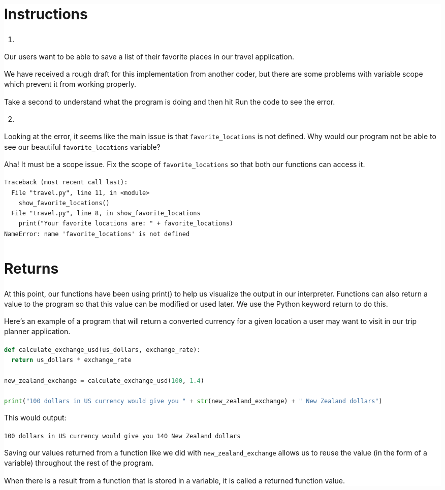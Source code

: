 

# Instructions
1.
Our users want to be able to save a list of their favorite places in our travel application.

We have received a rough draft for this implementation from another coder, but there are some problems with variable scope which prevent it from working properly.

Take a second to understand what the program is doing and then hit Run the code to see the error.


2.
Looking at the error, it seems like the main issue is that ```favorite_locations``` is not defined. Why would our program not be able to see our beautiful ```favorite_locations``` variable?

Aha! It must be a scope issue. Fix the scope of ```favorite_locations``` so that both our functions can access it.
```
Traceback (most recent call last):
  File "travel.py", line 11, in <module>
    show_favorite_locations()
  File "travel.py", line 8, in show_favorite_locations
    print("Your favorite locations are: " + favorite_locations)
NameError: name 'favorite_locations' is not defined
```

# Returns
At this point, our functions have been using print() to help us visualize the output in our interpreter. Functions can also return a value to the program so that this value can be modified or used later. We use the Python keyword return to do this.

Here’s an example of a program that will return a converted currency for a given location a user may want to visit in our trip planner application.
```python
def calculate_exchange_usd(us_dollars, exchange_rate):
  return us_dollars * exchange_rate
 
new_zealand_exchange = calculate_exchange_usd(100, 1.4)
 
print("100 dollars in US currency would give you " + str(new_zealand_exchange) + " New Zealand dollars")
```
This would output:
```
100 dollars in US currency would give you 140 New Zealand dollars
```

Saving our values returned from a function like we did with ```new_zealand_exchange``` allows us to reuse the value (in the form of a variable) throughout the rest of the program.

When there is a result from a function that is stored in a variable, it is called a returned function value.
